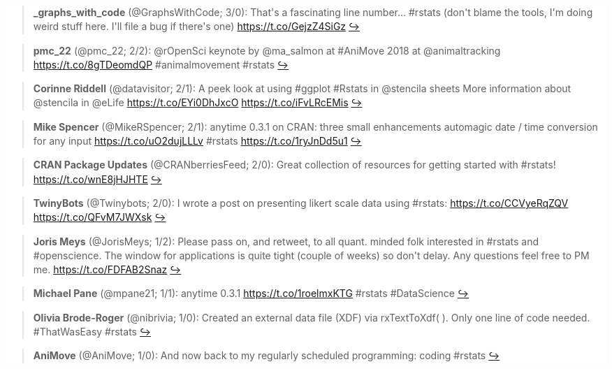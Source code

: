 


> **_graphs_with_code** (@GraphsWithCode; 3/0): That's a fascinating line number... #rstats (don't blame the tools, I'm doing weird stuff here. I'll file a bug if there's one) https://t.co/GejzZ4SiGz  [&#8618;](https://twitter.com/dataandme/status/1014190297654456321)




> **pmc_22** (@pmc_22; 2/2): @rOpenSci keynote by @ma_salmon at #AniMove 2018 at @animaltracking https://t.co/8gTDeomdQP #animalmovement #rstats  [&#8618;](https://twitter.com/dataandme/status/1014243560646995969)




> **Corinne Riddell** (@datavisitor; 2/1): A peek look at using #ggplot #Rstats in @stencila sheets More information about @stencila in @eLife https://t.co/EYi0DhJxcO https://t.co/iFvLRcEMis  [&#8618;](https://twitter.com/dataandme/status/1014253060997050368)




> **Mike Spencer** (@MikeRSpencer; 2/1): anytime 0.3.1 on CRAN: three small enhancements
automagic date / time conversion for any input
https://t.co/uO2dujLLLv
#rstats https://t.co/1ryJnDd5u1  [&#8618;](https://twitter.com/dataandme/status/1014247642463920128)




> **CRAN Package Updates** (@CRANberriesFeed; 2/0): Great collection of resources for getting started with #rstats! https://t.co/wnE8jHJHTE  [&#8618;](https://twitter.com/dataandme/status/1014209945653268480)




> **TwinyBots** (@Twinybots; 2/0): I wrote a post on presenting likert scale data using #rstats: https://t.co/CCVyeRqZQV https://t.co/QFvM7JWXsk  [&#8618;](https://twitter.com/dataandme/status/1014186487628357632)




> **Joris Meys** (@JorisMeys; 1/2): Please pass on, and retweet, to all quant. minded folk interested in #rstats and #openscience. The window for applications is quite tight (couple of weeks) so don't delay. Any questions feel free to PM me. https://t.co/FDFAB2Snaz  [&#8618;](https://twitter.com/dataandme/status/1014197223167578112)




> **Michael Pane** (@mpane21; 1/1): anytime 0.3.1 https://t.co/1roelmxKTG #rstats #DataScience  [&#8618;](https://twitter.com/dataandme/status/1014253761932529664)




> **Olivia Brode-Roger** (@nibrivia; 1/0): Created an external data file (XDF) via rxTextToXdf( ). Only one line of code needed.
#ThatWasEasy #rstats  [&#8618;](https://twitter.com/dataandme/status/1014252642741182465)




> **AniMove** (@AniMove; 1/0): And now back to my regularly scheduled programming: coding #rstats  [&#8618;](https://twitter.com/dataandme/status/1014251216858177536)
